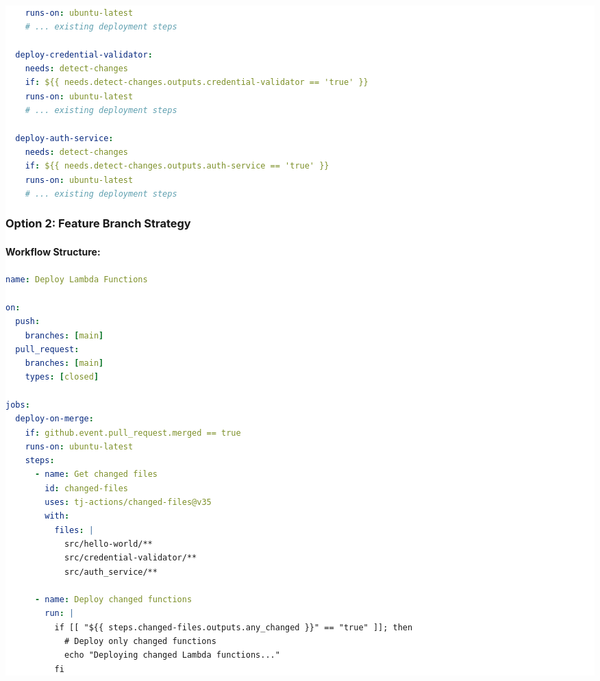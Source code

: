 ```yaml
    runs-on: ubuntu-latest
    # ... existing deployment steps

  deploy-credential-validator:
    needs: detect-changes
    if: ${{ needs.detect-changes.outputs.credential-validator == 'true' }}
    runs-on: ubuntu-latest
    # ... existing deployment steps

  deploy-auth-service:
    needs: detect-changes
    if: ${{ needs.detect-changes.outputs.auth-service == 'true' }}
    runs-on: ubuntu-latest
    # ... existing deployment steps
```

### **Option 2: Feature Branch Strategy**

#### **Workflow Structure:**
```yaml
name: Deploy Lambda Functions

on:
  push:
    branches: [main]
  pull_request:
    branches: [main]
    types: [closed]

jobs:
  deploy-on-merge:
    if: github.event.pull_request.merged == true
    runs-on: ubuntu-latest
    steps:
      - name: Get changed files
        id: changed-files
        uses: tj-actions/changed-files@v35
        with:
          files: |
            src/hello-world/**
            src/credential-validator/**
            src/auth_service/**
      
      - name: Deploy changed functions
        run: |
          if [[ "${{ steps.changed-files.outputs.any_changed }}" == "true" ]]; then
            # Deploy only changed functions
            echo "Deploying changed Lambda functions..."
          fi
```
